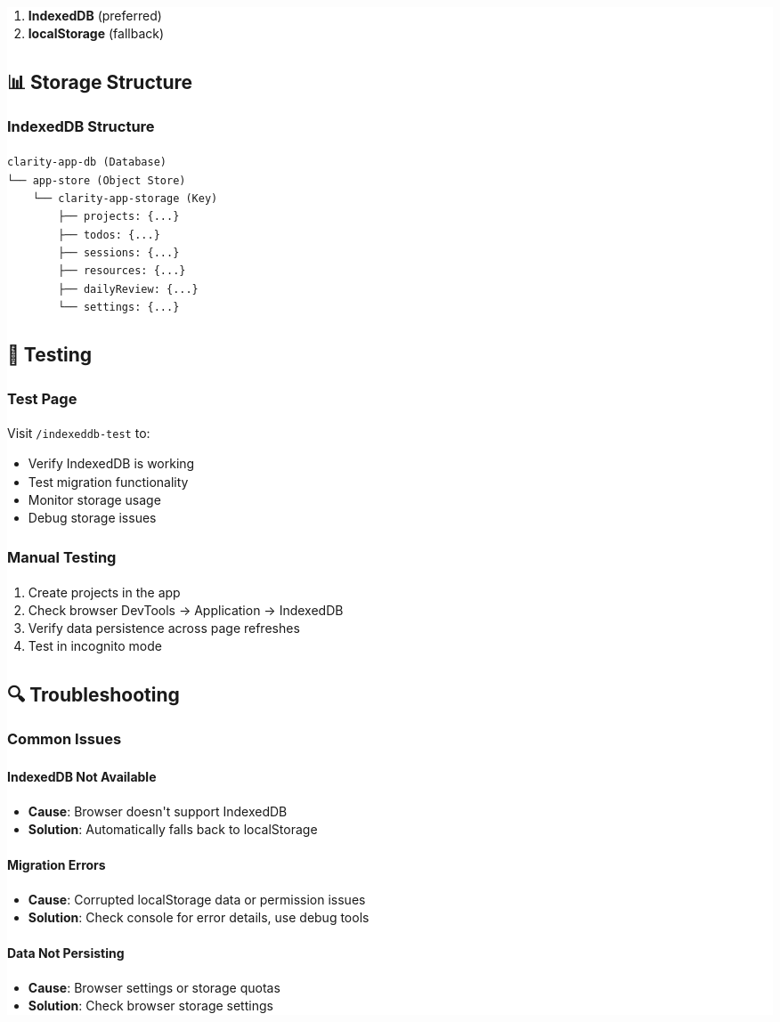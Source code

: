 1. **IndexedDB** (preferred)
2. **localStorage** (fallback)

## 📊 Storage Structure

### IndexedDB Structure

```
clarity-app-db (Database)
└── app-store (Object Store)
    └── clarity-app-storage (Key)
        ├── projects: {...}
        ├── todos: {...}
        ├── sessions: {...}
        ├── resources: {...}
        ├── dailyReview: {...}
        └── settings: {...}
```

## 🧪 Testing

### Test Page

Visit `/indexeddb-test` to:
- Verify IndexedDB is working
- Test migration functionality
- Monitor storage usage
- Debug storage issues

### Manual Testing

1. Create projects in the app
2. Check browser DevTools → Application → IndexedDB
3. Verify data persistence across page refreshes
4. Test in incognito mode

## 🔍 Troubleshooting

### Common Issues

#### IndexedDB Not Available
- **Cause**: Browser doesn't support IndexedDB
- **Solution**: Automatically falls back to localStorage

#### Migration Errors
- **Cause**: Corrupted localStorage data or permission issues
- **Solution**: Check console for error details, use debug tools

#### Data Not Persisting
- **Cause**: Browser settings or storage quotas
- **Solution**: Check browser storage settings
